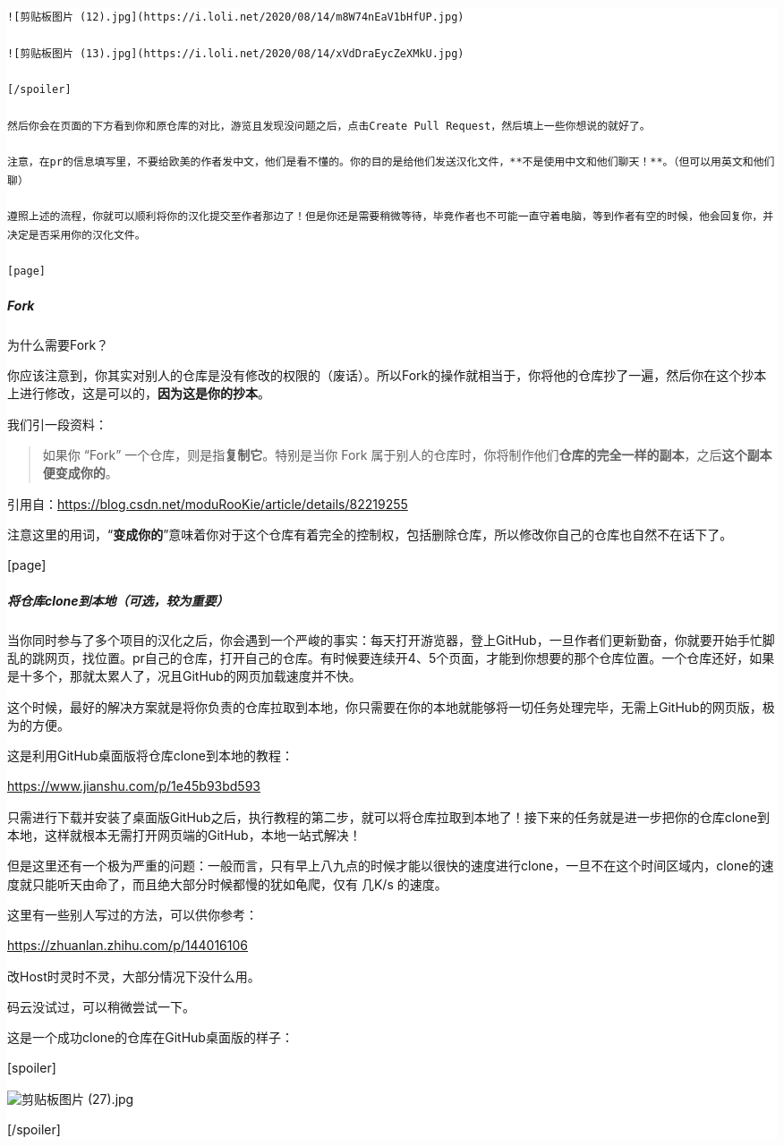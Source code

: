     ![剪贴板图片 (12).jpg](https://i.loli.net/2020/08/14/m8W74nEaV1bHfUP.jpg)

    ![剪贴板图片 (13).jpg](https://i.loli.net/2020/08/14/xVdDraEycZeXMkU.jpg)

    [/spoiler]

    然后你会在页面的下方看到你和原仓库的对比，游览且发现没问题之后，点击Create Pull Request，然后填上一些你想说的就好了。

    注意，在pr的信息填写里，不要给欧美的作者发中文，他们是看不懂的。你的目的是给他们发送汉化文件，**不是使用中文和他们聊天！**。（但可以用英文和他们聊）

    遵照上述的流程，你就可以顺利将你的汉化提交至作者那边了！但是你还是需要稍微等待，毕竟作者也不可能一直守着电脑，等到作者有空的时候，他会回复你，并决定是否采用你的汉化文件。

    [page]
##### Fork

为什么需要Fork？

你应该注意到，你其实对别人的仓库是没有修改的权限的（废话）。所以Fork的操作就相当于，你将他的仓库抄了一遍，然后你在这个抄本上进行修改，这是可以的，**因为这是你的抄本**。

我们引一段资料：

> 如果你 “Fork” 一个仓库，则是指**复制它**。特别是当你 Fork 属于别人的仓库时，你将制作他们**仓库的完全一样的副本**，之后**这个副本便变成你的**。

引用自：https://blog.csdn.net/moduRooKie/article/details/82219255

注意这里的用词，“**变成你的**”意味着你对于这个仓库有着完全的控制权，包括删除仓库，所以修改你自己的仓库也自然不在话下了。


[page]

##### 将仓库clone到本地（可选，较为重要）

当你同时参与了多个项目的汉化之后，你会遇到一个严峻的事实：每天打开游览器，登上GitHub，一旦作者们更新勤奋，你就要开始手忙脚乱的跳网页，找位置。pr自己的仓库，打开自己的仓库。有时候要连续开4、5个页面，才能到你想要的那个仓库位置。一个仓库还好，如果是十多个，那就太累人了，况且GitHub的网页加载速度并不快。

这个时候，最好的解决方案就是将你负责的仓库拉取到本地，你只需要在你的本地就能够将一切任务处理完毕，无需上GitHub的网页版，极为的方便。

这是利用GitHub桌面版将仓库clone到本地的教程：

https://www.jianshu.com/p/1e45b93bd593

只需进行下载并安装了桌面版GitHub之后，执行教程的第二步，就可以将仓库拉取到本地了！接下来的任务就是进一步把你的仓库clone到本地，这样就根本无需打开网页端的GitHub，本地一站式解决！

但是这里还有一个极为严重的问题：一般而言，只有早上八九点的时候才能以很快的速度进行clone，一旦不在这个时间区域内，clone的速度就只能听天由命了，而且绝大部分时候都慢的犹如龟爬，仅有 几K/s 的速度。

这里有一些别人写过的方法，可以供你参考：

https://zhuanlan.zhihu.com/p/144016106

改Host时灵时不灵，大部分情况下没什么用。

码云没试过，可以稍微尝试一下。

这是一个成功clone的仓库在GitHub桌面版的样子：

[spoiler]

![剪贴板图片 (27).jpg](https://i.loli.net/2020/08/14/aYhFyzlTfZCwMc4.jpg)

[/spoiler]
